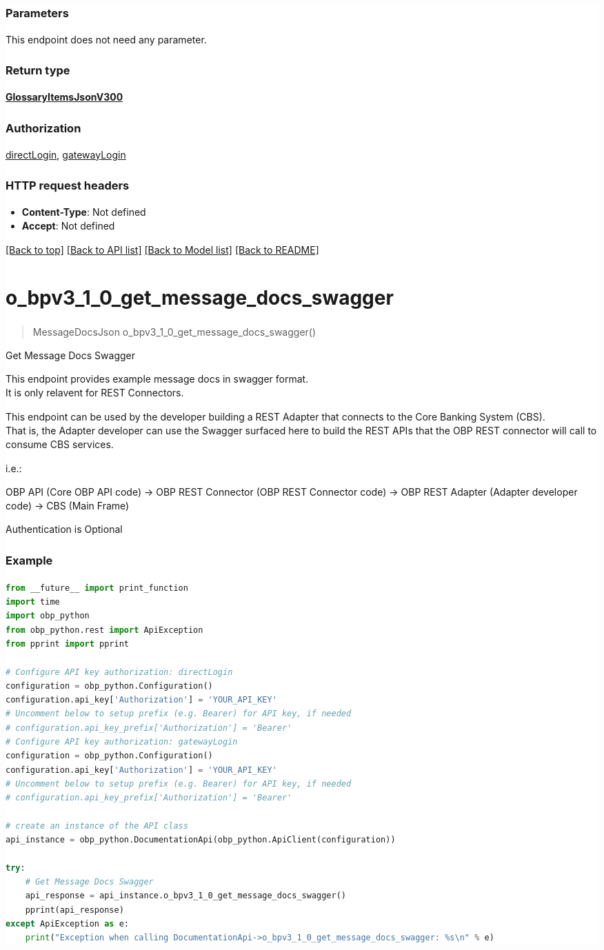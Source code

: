 ### Parameters
This endpoint does not need any parameter.

### Return type

[**GlossaryItemsJsonV300**](GlossaryItemsJsonV300.md)

### Authorization

[directLogin](../README.md#directLogin), [gatewayLogin](../README.md#gatewayLogin)

### HTTP request headers

 - **Content-Type**: Not defined
 - **Accept**: Not defined

[[Back to top]](#) [[Back to API list]](../README.md#documentation-for-api-endpoints) [[Back to Model list]](../README.md#documentation-for-models) [[Back to README]](../README.md)

# **o_bpv3_1_0_get_message_docs_swagger**
> MessageDocsJson o_bpv3_1_0_get_message_docs_swagger()

Get Message Docs Swagger

<p>This endpoint provides example message docs in swagger format.<br />It is only relavent for REST Connectors.</p><p>This endpoint can be used by the developer building a REST Adapter that connects to the Core Banking System (CBS).<br />That is, the Adapter developer can use the Swagger surfaced here to build the REST APIs that the OBP REST connector will call to consume CBS services.</p><p>i.e.:</p><p>OBP API (Core OBP API code) -&gt; OBP REST Connector (OBP REST Connector code) -&gt; OBP REST Adapter (Adapter developer code) -&gt; CBS (Main Frame)</p><p>Authentication is Optional</p>

### Example
```python
from __future__ import print_function
import time
import obp_python
from obp_python.rest import ApiException
from pprint import pprint

# Configure API key authorization: directLogin
configuration = obp_python.Configuration()
configuration.api_key['Authorization'] = 'YOUR_API_KEY'
# Uncomment below to setup prefix (e.g. Bearer) for API key, if needed
# configuration.api_key_prefix['Authorization'] = 'Bearer'
# Configure API key authorization: gatewayLogin
configuration = obp_python.Configuration()
configuration.api_key['Authorization'] = 'YOUR_API_KEY'
# Uncomment below to setup prefix (e.g. Bearer) for API key, if needed
# configuration.api_key_prefix['Authorization'] = 'Bearer'

# create an instance of the API class
api_instance = obp_python.DocumentationApi(obp_python.ApiClient(configuration))

try:
    # Get Message Docs Swagger
    api_response = api_instance.o_bpv3_1_0_get_message_docs_swagger()
    pprint(api_response)
except ApiException as e:
    print("Exception when calling DocumentationApi->o_bpv3_1_0_get_message_docs_swagger: %s\n" % e)
```
